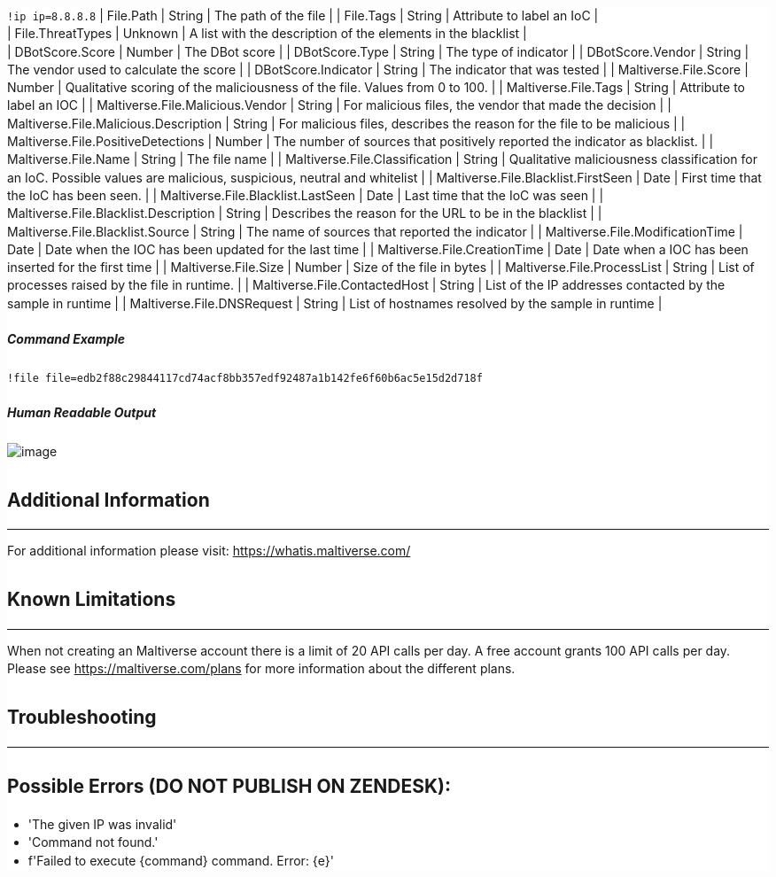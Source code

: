```!ip ip=8.8.8.8```
| File.Path | String | The path of the file |
| File.Tags | String | Attribute to label an IoC |  
| File.ThreatTypes | Unknown | A list with the description of the elements in the blacklist |    
| DBotScore.Score | Number | The DBot score | 
| DBotScore.Type | String | The type of indicator | 
| DBotScore.Vendor | String | The vendor used to calculate the score | 
| DBotScore.Indicator | String | The indicator that was tested | 
| Maltiverse.File.Score | Number | Qualitative scoring of the maliciousness of the file. Values from 0 to 100. | 
| Maltiverse.File.Tags | String | Attribute to label an IOC | 
| Maltiverse.File.Malicious.Vendor | String | For malicious files, the vendor that made the decision | 
| Maltiverse.File.Malicious.Description | String | For malicious files, describes the reason for the file to be malicious | 
| Maltiverse.File.PositiveDetections | Number | The number of sources that positively reported the indicator as blacklist. | 
| Maltiverse.File.Name | String | The file name | 
| Maltiverse.File.Classification | String | Qualitative maliciousness classification for an IoC. Possible values are malicious, suspicious, neutral and whitelist | 
| Maltiverse.File.Blacklist.FirstSeen | Date | First time that the IoC has been seen. | 
| Maltiverse.File.Blacklist.LastSeen | Date | Last time that the IoC was seen | 
| Maltiverse.File.Blacklist.Description | String | Describes the reason for the URL to be in the blacklist | 
| Maltiverse.File.Blacklist.Source | String | The name of sources that reported the indicator | 
| Maltiverse.File.ModificationTime | Date | Date when the IOC has been updated for the last time | 
| Maltiverse.File.CreationTime | Date | Date when a IOC has been inserted for the first time | 
| Maltiverse.File.Size | Number | Size of the file in bytes | 
| Maltiverse.File.ProcessList | String | List of processes raised by the file in runtime. | 
| Maltiverse.File.ContactedHost | String | List of the IP addresses contacted by the sample in runtime | 
| Maltiverse.File.DNSRequest | String | List of hostnames resolved by the sample in runtime | 


##### Command Example
```!file file=edb2f88c29844117cd74acf8bb357edf92487a1b142fe6f60b6ac5e15d2d718f```

##### Human Readable Output
![image](https://user-images.githubusercontent.com/61732335/79423383-30abb400-7fc7-11ea-8fd5-4b8d3574d953.png)


## Additional Information
---
For additional information please visit: https://whatis.maltiverse.com/

## Known Limitations
---
When not creating an Maltiverse account there is a limit of 20 API calls per day.
A free account grants 100 API calls per day.
Please see https://maltiverse.com/plans for more information about the different plans. 

## Troubleshooting
---


## Possible Errors (DO NOT PUBLISH ON ZENDESK):
* 'The given IP was invalid'
* 'Command not found.'
* f'Failed to execute {command} command. Error: {e}'
